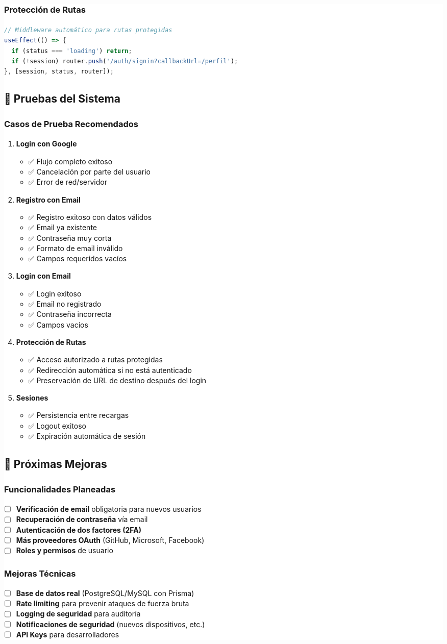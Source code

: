 ### **Protección de Rutas**
```typescript
// Middleware automático para rutas protegidas
useEffect(() => {
  if (status === 'loading') return;
  if (!session) router.push('/auth/signin?callbackUrl=/perfil');
}, [session, status, router]);
```

## 🧪 Pruebas del Sistema

### **Casos de Prueba Recomendados**

1. **Login con Google**
   - ✅ Flujo completo exitoso
   - ✅ Cancelación por parte del usuario
   - ✅ Error de red/servidor

2. **Registro con Email**
   - ✅ Registro exitoso con datos válidos
   - ✅ Email ya existente
   - ✅ Contraseña muy corta
   - ✅ Formato de email inválido
   - ✅ Campos requeridos vacíos

3. **Login con Email**
   - ✅ Login exitoso
   - ✅ Email no registrado
   - ✅ Contraseña incorrecta
   - ✅ Campos vacíos

4. **Protección de Rutas**
   - ✅ Acceso autorizado a rutas protegidas
   - ✅ Redirección automática si no está autenticado
   - ✅ Preservación de URL de destino después del login

5. **Sesiones**
   - ✅ Persistencia entre recargas
   - ✅ Logout exitoso
   - ✅ Expiración automática de sesión

## 🚀 Próximas Mejoras

### **Funcionalidades Planeadas**
- [ ] **Verificación de email** obligatoria para nuevos usuarios
- [ ] **Recuperación de contraseña** vía email
- [ ] **Autenticación de dos factores (2FA)**
- [ ] **Más proveedores OAuth** (GitHub, Microsoft, Facebook)
- [ ] **Roles y permisos** de usuario

### **Mejoras Técnicas**
- [ ] **Base de datos real** (PostgreSQL/MySQL con Prisma)
- [ ] **Rate limiting** para prevenir ataques de fuerza bruta
- [ ] **Logging de seguridad** para auditoría
- [ ] **Notificaciones de seguridad** (nuevos dispositivos, etc.)
- [ ] **API Keys** para desarrolladores
